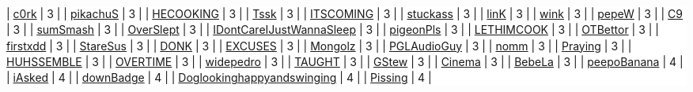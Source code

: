 | [c0rk](https://7tv.app/emotes/61f68ecb084cfa2e05d25f28)                                                                                                 | 3     |
| [pikachuS](https://7tv.app/emotes/60fc9901712cfecff903a69b)                                                                                             | 3     |
| [HECOOKING](https://7tv.app/emotes/63d40e3b814f64e4b4844d74)                                                                                            | 3     |
| [Tssk](https://7tv.app/emotes/60ae387cb2ecb0150505e235)                                                                                                 | 3     |
| [ITSCOMING](https://7tv.app/emotes/6469eef26989b9b0d46b5c7a)                                                                                            | 3     |
| [stuckass](https://7tv.app/emotes/646e6a8b0dd3d25472874aa7)                                                                                             | 3     |
| [linK](https://7tv.app/emotes/645ba7202461b7e1138b24e5)                                                                                                 | 3     |
| [wink](https://7tv.app/emotes/63d2dda2f8d2c2585d5859ac)                                                                                                 | 3     |
| [pepeW](https://7tv.app/emotes/63072162942ffb69e13d703f)                                                                                                | 3     |
| [C9](https://7tv.app/emotes/632da0e45e37f71a793e9266)                                                                                                   | 3     |
| [sumSmash](https://7tv.app/emotes/603cb277c20d020014423c39)                                                                                             | 3     |
| [OverSlept](https://7tv.app/emotes/63d193c9814f64e4b4840b7d)                                                                                            | 3     |
| [IDontCareIJustWannaSleep](https://7tv.app/emotes/64fb6a0ecef5572ce1b8b5a8)                                                                             | 3     |
| [pigeonPls](https://7tv.app/emotes/619108fed34608492cc335b7)                                                                                            | 3     |
| [LETHIMCOOK](https://7tv.app/emotes/6557df9dc7791e2b4b3ecbe1)                                                                                           | 3     |
| [OTBettor](https://7tv.app/emotes/63ee9b27b93bad1b17c02a56)                                                                                             | 3     |
| [firstxdd](https://7tv.app/emotes/64ed1c83c79b0b0a6f30ccee)                                                                                             | 3     |
| [StareSus](https://7tv.app/emotes/61383f2363563bcbab5ac4df)                                                                                             | 3     |
| [DONK](https://7tv.app/emotes/65be71fc6a492e2b58b12b6f)                                                                                                 | 3     |
| [EXCUSES](https://7tv.app/emotes/6465748043c2a132decb8d77)                                                                                              | 3     |
| [Mongolz](https://7tv.app/emotes/645a65421ca1c6d50e03a69d)                                                                                              | 3     |
| [PGLAudioGuy](https://7tv.app/emotes/61eafcab1a1b2a6e7324b2db)                                                                                          | 3     |
| [nomm](https://7tv.app/emotes/6442caeffb9219cb4f12fd97)                                                                                                 | 3     |
| [Praying](https://7tv.app/emotes/64e1b29616fd37f6aaf88bf3)                                                                                              | 3     |
| [HUHSSEMBLE](https://7tv.app/emotes/65fc3f24a3300aa26da2778d)                                                                                           | 3     |
| [OVERTIME](https://7tv.app/emotes/649a369ab8a4f964fc16807d)                                                                                             | 3     |
| [widepedro](https://7tv.app/emotes/661d605375ef6d87d687db7b)                                                                                            | 3     |
| [TAUGHT](https://7tv.app/emotes/65e91c43bedae87a528ad4b4)                                                                                               | 3     |
| [GStew](https://7tv.app/emotes/66594b3e8c85867520492273)                                                                                                | 3     |
| [Cinema](https://7tv.app/emotes/6309f329cc3590037679ba9e)                                                                                               | 3     |
| [BebeLa](https://7tv.app/emotes/60b3685ee42f1681cfab2689)                                                                                               | 3     |
| [peepoBanana](https://7tv.app/emotes/60b608a8a6715dc9037b8d59)                                                                                          | 4     |
| [iAsked](https://7tv.app/emotes/6120224491ed0996a19a9bf2)                                                                                               | 4     |
| [downBadge](https://7tv.app/emotes/60d56a1a30694587f9f5dab0)                                                                                            | 4     |
| [Doglookinghappyandswinging](https://7tv.app/emotes/618d26d4d34608492cc2c114)                                                                           | 4     |
| [Pissing](https://7tv.app/emotes/619faf6015b3ff4a5bb7a89b)                                                                                              | 4     |